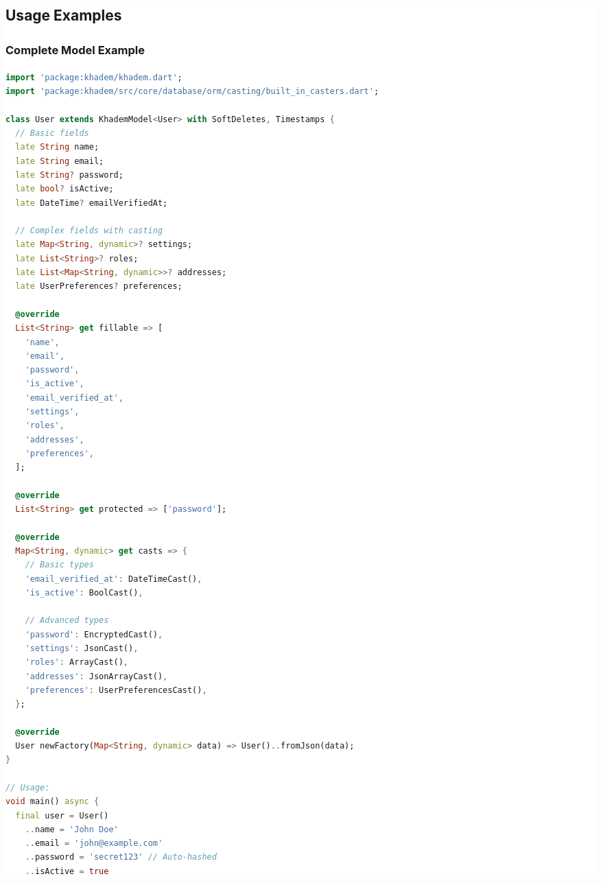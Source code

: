 ## Usage Examples

### Complete Model Example

```dart
import 'package:khadem/khadem.dart';
import 'package:khadem/src/core/database/orm/casting/built_in_casters.dart';

class User extends KhademModel<User> with SoftDeletes, Timestamps {
  // Basic fields
  late String name;
  late String email;
  late String? password;
  late bool? isActive;
  late DateTime? emailVerifiedAt;
  
  // Complex fields with casting
  late Map<String, dynamic>? settings;
  late List<String>? roles;
  late List<Map<String, dynamic>>? addresses;
  late UserPreferences? preferences;
  
  @override
  List<String> get fillable => [
    'name',
    'email',
    'password',
    'is_active',
    'email_verified_at',
    'settings',
    'roles',
    'addresses',
    'preferences',
  ];
  
  @override
  List<String> get protected => ['password'];
  
  @override
  Map<String, dynamic> get casts => {
    // Basic types
    'email_verified_at': DateTimeCast(),
    'is_active': BoolCast(),
    
    // Advanced types
    'password': EncryptedCast(),
    'settings': JsonCast(),
    'roles': ArrayCast(),
    'addresses': JsonArrayCast(),
    'preferences': UserPreferencesCast(),
  };
  
  @override
  User newFactory(Map<String, dynamic> data) => User()..fromJson(data);
}

// Usage:
void main() async {
  final user = User()
    ..name = 'John Doe'
    ..email = 'john@example.com'
    ..password = 'secret123' // Auto-hashed
    ..isActive = true
```